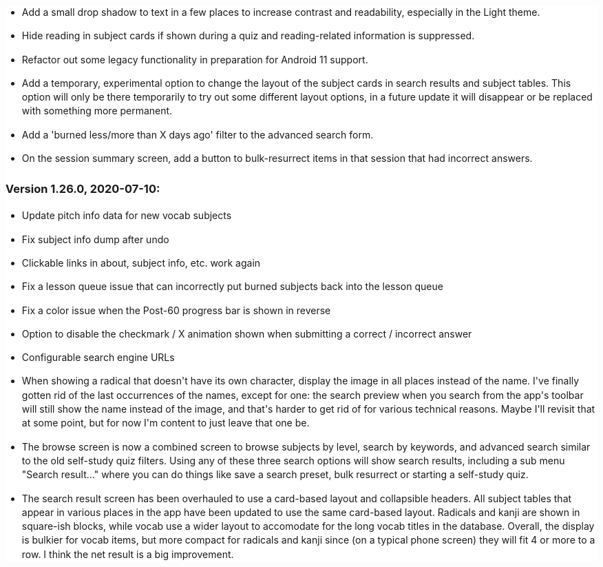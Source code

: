 - Add a small drop shadow to text in a few places to increase contrast and readability, especially in the Light theme.

- Hide reading in subject cards if shown during a quiz and reading-related information is suppressed.

- Refactor out some legacy functionality in preparation for Android 11 support.

- Add a temporary, experimental option to change the layout of the subject cards in search results and subject tables.
  This option will only be there temporarily to try out some different layout options, in a future update it will disappear
  or be replaced with something more permanent.

- Add a 'burned less/more than X days ago' filter to the advanced search form.

- On the session summary screen, add a button to bulk-resurrect items in that session that had incorrect answers.

### Version 1.26.0, 2020-07-10:

- Update pitch info data for new vocab subjects

- Fix subject info dump after undo

- Clickable links in about, subject info, etc. work again

- Fix a lesson queue issue that can incorrectly put burned subjects back into the lesson queue

- Fix a color issue when the Post-60 progress bar is shown in reverse

- Option to disable the checkmark / X animation shown when submitting a correct / incorrect answer

- Configurable search engine URLs

- When showing a radical that doesn't have its own character, display the image in all places instead of the name. I've finally
  gotten rid of the last occurrences of the names, except for one: the search preview when you search from the app's toolbar will
  still show the name instead of the image, and that's harder to get rid of for various technical reasons. Maybe I'll revisit that
  at some point, but for now I'm content to just leave that one be.

- The browse screen is now a combined screen to browse subjects by level, search by keywords, and advanced search similar to the
  old self-study quiz filters. Using any of these three search options will show search results, including a sub menu "Search result..."
  where you can do things like save a search preset, bulk resurrect or starting a self-study quiz.

- The search result screen has been overhauled to use a card-based layout and collapsible headers. All subject tables that appear in various
  places in the app have been updated to use the same card-based layout. Radicals and kanji are shown in square-ish blocks, while vocab
  use a wider layout to accomodate for the long vocab titles in the database. Overall, the display is bulkier for vocab items, but more compact
  for radicals and kanji since (on a typical phone screen) they will fit 4 or more to a row. I think the net result is a big improvement.
